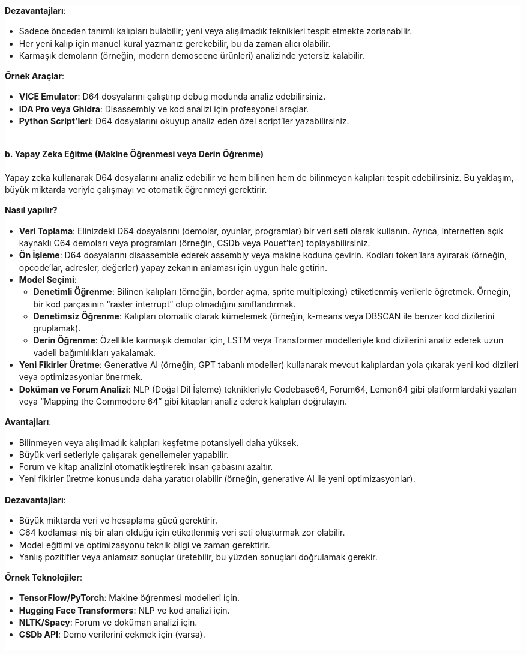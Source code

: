 **Dezavantajları**:
- Sadece önceden tanımlı kalıpları bulabilir; yeni veya alışılmadık teknikleri tespit etmekte zorlanabilir.
- Her yeni kalıp için manuel kural yazmanız gerekebilir, bu da zaman alıcı olabilir.
- Karmaşık demoların (örneğin, modern demoscene ürünleri) analizinde yetersiz kalabilir.

**Örnek Araçlar**:
- **VICE Emulator**: D64 dosyalarını çalıştırıp debug modunda analiz edebilirsiniz.
- **IDA Pro veya Ghidra**: Disassembly ve kod analizi için profesyonel araçlar.
- **Python Script’leri**: D64 dosyalarını okuyup analiz eden özel script’ler yazabilirsiniz.

---

#### **b. Yapay Zeka Eğitme (Makine Öğrenmesi veya Derin Öğrenme)**
Yapay zeka kullanarak D64 dosyalarını analiz edebilir ve hem bilinen hem de bilinmeyen kalıpları tespit edebilirsiniz. Bu yaklaşım, büyük miktarda veriyle çalışmayı ve otomatik öğrenmeyi gerektirir.

**Nasıl yapılır?**
- **Veri Toplama**: Elinizdeki D64 dosyalarını (demolar, oyunlar, programlar) bir veri seti olarak kullanın. Ayrıca, internetten açık kaynaklı C64 demoları veya programları (örneğin, CSDb veya Pouet’ten) toplayabilirsiniz.
- **Ön İşleme**: D64 dosyalarını disassemble ederek assembly veya makine koduna çevirin. Kodları token’lara ayırarak (örneğin, opcode’lar, adresler, değerler) yapay zekanın anlaması için uygun hale getirin.
- **Model Seçimi**:
  - **Denetimli Öğrenme**: Bilinen kalıpları (örneğin, border açma, sprite multiplexing) etiketlenmiş verilerle öğretmek. Örneğin, bir kod parçasının “raster interrupt” olup olmadığını sınıflandırmak.
  - **Denetimsiz Öğrenme**: Kalıpları otomatik olarak kümelemek (örneğin, k-means veya DBSCAN ile benzer kod dizilerini gruplamak).
  - **Derin Öğrenme**: Özellikle karmaşık demolar için, LSTM veya Transformer modelleriyle kod dizilerini analiz ederek uzun vadeli bağımlılıkları yakalamak.
- **Yeni Fikirler Üretme**: Generative AI (örneğin, GPT tabanlı modeller) kullanarak mevcut kalıplardan yola çıkarak yeni kod dizileri veya optimizasyonlar önermek.
- **Doküman ve Forum Analizi**: NLP (Doğal Dil İşleme) teknikleriyle Codebase64, Forum64, Lemon64 gibi platformlardaki yazıları veya “Mapping the Commodore 64” gibi kitapları analiz ederek kalıpları doğrulayın.

**Avantajları**:
- Bilinmeyen veya alışılmadık kalıpları keşfetme potansiyeli daha yüksek.
- Büyük veri setleriyle çalışarak genellemeler yapabilir.
- Forum ve kitap analizini otomatikleştirerek insan çabasını azaltır.
- Yeni fikirler üretme konusunda daha yaratıcı olabilir (örneğin, generative AI ile yeni optimizasyonlar).

**Dezavantajları**:
- Büyük miktarda veri ve hesaplama gücü gerektirir.
- C64 kodlaması niş bir alan olduğu için etiketlenmiş veri seti oluşturmak zor olabilir.
- Model eğitimi ve optimizasyonu teknik bilgi ve zaman gerektirir.
- Yanlış pozitifler veya anlamsız sonuçlar üretebilir, bu yüzden sonuçları doğrulamak gerekir.

**Örnek Teknolojiler**:
- **TensorFlow/PyTorch**: Makine öğrenmesi modelleri için.
- **Hugging Face Transformers**: NLP ve kod analizi için.
- **NLTK/Spacy**: Forum ve doküman analizi için.
- **CSDb API**: Demo verilerini çekmek için (varsa).

---